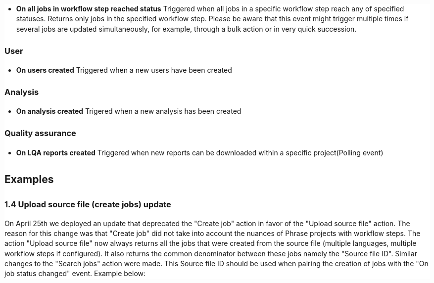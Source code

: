 - **On all jobs in workflow step reached status** Triggered when all jobs in a specific workflow step reach any of specified statuses. Returns only jobs in the specified workflow step. Please be aware that this event might trigger multiple times if several jobs are updated simultaneously, for example, through a bulk action or in very quick succession.

### User

- **On users created** Triggered when a new users have been created

### Analysis

- **On analysis created** Trigered when a new analysis has been created

### Quality assurance

- **On LQA reports created** Triggered when new reports can be downloaded within a specific project(Polling event)

## Examples 

### 1.4 Upload source file (create jobs) update
On April 25th we deployed an update that deprecated the "Create job" action in favor of the "Upload source file" action. The reason for this change was that "Create job" did not take into account the nuances of Phrase projects with workflow steps. The action "Upload source file" now always returns all the jobs that were created from the source file (multiple languages, multiple workflow steps if configured). It also returns the common denominator between these jobs namely the "Source file ID". Similar changes to the "Search jobs" action were made. This Source file ID should be used when pairing the creation of jobs with the "On job status changed" event. Example below:
